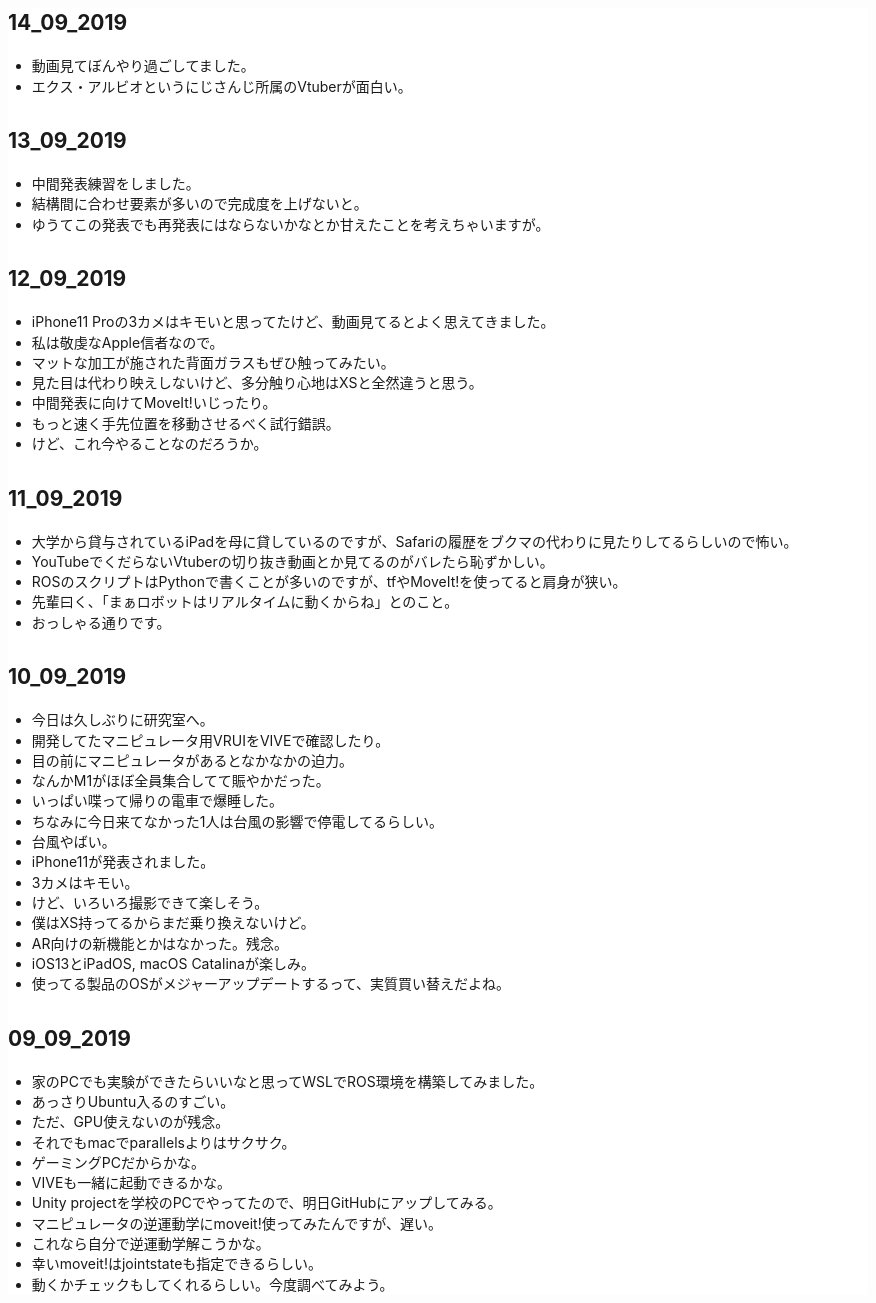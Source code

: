 ## 14_09_2019
* 動画見てぼんやり過ごしてました。
* エクス・アルビオというにじさんじ所属のVtuberが面白い。

## 13_09_2019
* 中間発表練習をしました。
* 結構間に合わせ要素が多いので完成度を上げないと。
* ゆうてこの発表でも再発表にはならないかなとか甘えたことを考えちゃいますが。

## 12_09_2019
* iPhone11 Proの3カメはキモいと思ってたけど、動画見てるとよく思えてきました。
* 私は敬虔なApple信者なので。
* マットな加工が施された背面ガラスもぜひ触ってみたい。
* 見た目は代わり映えしないけど、多分触り心地はXSと全然違うと思う。
* 中間発表に向けてMoveIt!いじったり。
* もっと速く手先位置を移動させるべく試行錯誤。
* けど、これ今やることなのだろうか。

## 11_09_2019
* 大学から貸与されているiPadを母に貸しているのですが、Safariの履歴をブクマの代わりに見たりしてるらしいので怖い。
* YouTubeでくだらないVtuberの切り抜き動画とか見てるのがバレたら恥ずかしい。
* ROSのスクリプトはPythonで書くことが多いのですが、tfやMoveIt!を使ってると肩身が狭い。
* 先輩曰く、「まぁロボットはリアルタイムに動くからね」とのこと。
* おっしゃる通りです。

## 10_09_2019
* 今日は久しぶりに研究室へ。
* 開発してたマニピュレータ用VRUIをVIVEで確認したり。
* 目の前にマニピュレータがあるとなかなかの迫力。
* なんかM1がほぼ全員集合してて賑やかだった。
* いっぱい喋って帰りの電車で爆睡した。
* ちなみに今日来てなかった1人は台風の影響で停電してるらしい。
* 台風やばい。
* iPhone11が発表されました。
* 3カメはキモい。
* けど、いろいろ撮影できて楽しそう。
* 僕はXS持ってるからまだ乗り換えないけど。
* AR向けの新機能とかはなかった。残念。
* iOS13とiPadOS, macOS Catalinaが楽しみ。
* 使ってる製品のOSがメジャーアップデートするって、実質買い替えだよね。

## 09_09_2019
* 家のPCでも実験ができたらいいなと思ってWSLでROS環境を構築してみました。
* あっさりUbuntu入るのすごい。
* ただ、GPU使えないのが残念。
* それでもmacでparallelsよりはサクサク。
* ゲーミングPCだからかな。
* VIVEも一緒に起動できるかな。
* Unity projectを学校のPCでやってたので、明日GitHubにアップしてみる。
* マニピュレータの逆運動学にmoveit!使ってみたんですが、遅い。
* これなら自分で逆運動学解こうかな。
* 幸いmoveit!はjointstateも指定できるらしい。
* 動くかチェックもしてくれるらしい。今度調べてみよう。
